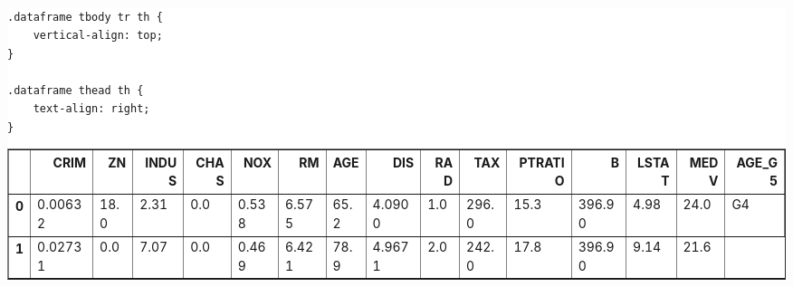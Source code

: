     .dataframe tbody tr th {
        vertical-align: top;
    }

    .dataframe thead th {
        text-align: right;
    }
</style>
<table border="1" class="dataframe">
  <thead>
    <tr style="text-align: right;">
      <th></th>
      <th>CRIM</th>
      <th>ZN</th>
      <th>INDUS</th>
      <th>CHAS</th>
      <th>NOX</th>
      <th>RM</th>
      <th>AGE</th>
      <th>DIS</th>
      <th>RAD</th>
      <th>TAX</th>
      <th>PTRATIO</th>
      <th>B</th>
      <th>LSTAT</th>
      <th>MEDV</th>
      <th>AGE_G5</th>
    </tr>
  </thead>
  <tbody>
    <tr>
      <th>0</th>
      <td>0.00632</td>
      <td>18.0</td>
      <td>2.31</td>
      <td>0.0</td>
      <td>0.538</td>
      <td>6.575</td>
      <td>65.2</td>
      <td>4.0900</td>
      <td>1.0</td>
      <td>296.0</td>
      <td>15.3</td>
      <td>396.90</td>
      <td>4.98</td>
      <td>24.0</td>
      <td>G4</td>
    </tr>
    <tr>
      <th>1</th>
      <td>0.02731</td>
      <td>0.0</td>
      <td>7.07</td>
      <td>0.0</td>
      <td>0.469</td>
      <td>6.421</td>
      <td>78.9</td>
      <td>4.9671</td>
      <td>2.0</td>
      <td>242.0</td>
      <td>17.8</td>
      <td>396.90</td>
      <td>9.14</td>
      <td>21.6</td>